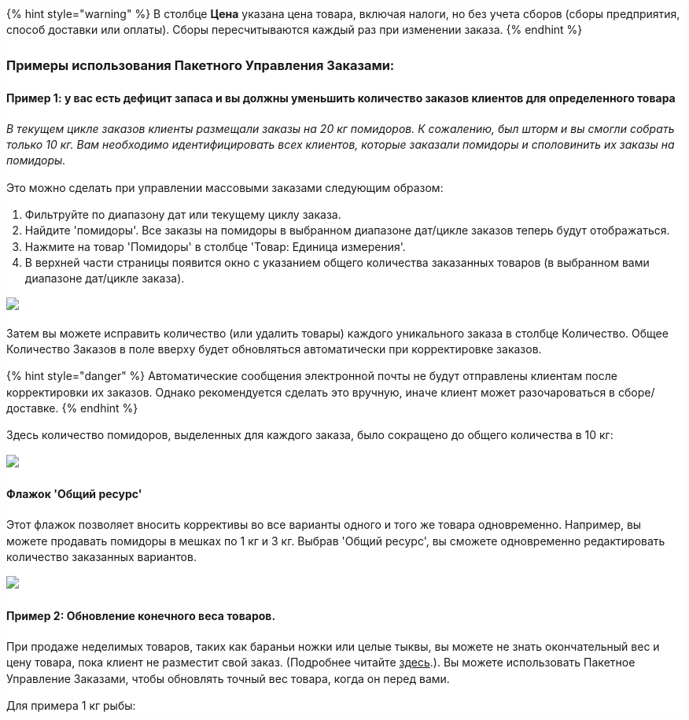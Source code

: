 {% hint style="warning" %}
В столбце **Цена** указана цена товара, включая налоги, но без учета сборов \(сборы предприятия, способ доставки или оплаты\). Сборы пересчитываются каждый раз при изменении заказа.
{% endhint %}

### Примеры использования Пакетного Управления Заказами:

#### Пример 1: у вас есть дефицит запаса и вы должны уменьшить количество заказов клиентов для определенного товара

_В текущем цикле заказов клиенты размещали заказы на 20 кг помидоров. К сожалению, был шторм и вы смогли собрать только 10 кг. Вам необходимо идентифицировать всех клиентов, которые заказали помидоры и споловинить их заказы на помидоры._

Это можно сделать при управлении массовыми заказами следующим образом:

1. Фильтруйте по диапазону дат или текущему циклу заказа.
2. Найдите 'помидоры'. Все заказы на помидоры в выбранном диапазоне дат/цикле заказов теперь будут отображаться.
3. Нажмите на товар 'Помидоры' в столбце 'Товар: Единица измерения'.
4. В верхней части страницы появится окно с указанием общего количества заказанных товаров \(в выбранном вами диапазоне дат/цикле заказа\).

![](../../.gitbook/assets/bomtom1.jpg)

Затем вы можете исправить количество \(или удалить товары\) каждого уникального заказа в столбце Количество. Общее Количество Заказов в поле вверху будет обновляться автоматически при корректировке заказов.

{% hint style="danger" %}
Автоматические сообщения электронной почты не будут отправлены клиентам после корректировки их заказов. Однако рекомендуется сделать это вручную, иначе клиент может разочароваться в сборе/доставке.
{% endhint %}

Здесь количество помидоров, выделенных для каждого заказа, было сокращено до общего количества в 10 кг:

![](../../.gitbook/assets/bomtom3.jpg)

#### Флажок 'Общий ресурс'

Этот флажок позволяет вносить коррективы во все варианты одного и того же товара одновременно. Например, вы можете продавать помидоры в мешках по 1 кг и 3 кг. Выбрав 'Общий ресурс', вы сможете одновременно редактировать количество заказанных вариантов.

![](../../.gitbook/assets/bomtomshared.jpg)

#### Пример 2: Обновление конечного веса товаров.

При продаже неделимых товаров, таких как бараньи ножки или целые тыквы, вы можете не знать окончательный вес и цену товара, пока клиент не разместит свой заказ. \(Подробнее читайте [здесь](../products-1/pricing-irregular-items-kg.md).\). Вы можете использовать Пакетное Управление Заказами, чтобы обновлять точный вес товара, когда он перед вами.

Для примера 1 кг рыбы:

